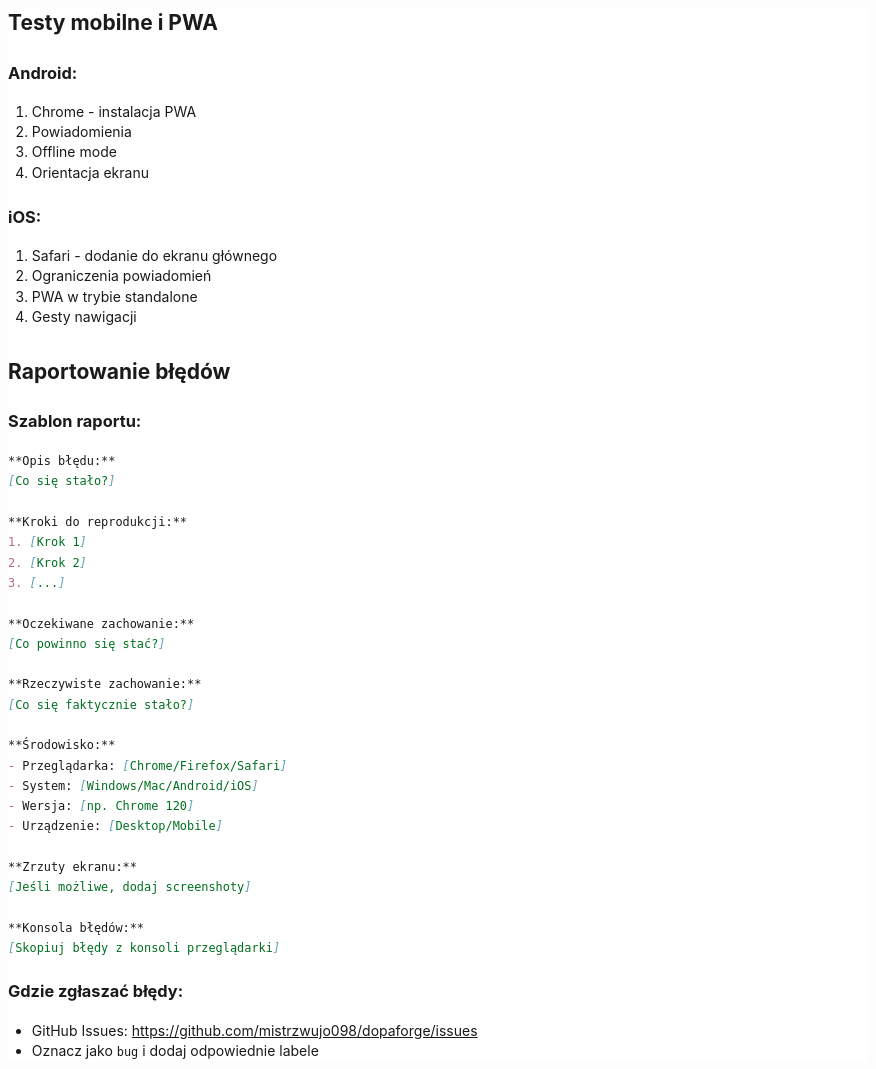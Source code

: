 ## Testy mobilne i PWA

### Android:
1. Chrome - instalacja PWA
2. Powiadomienia
3. Offline mode
4. Orientacja ekranu

### iOS:
1. Safari - dodanie do ekranu głównego
2. Ograniczenia powiadomień
3. PWA w trybie standalone
4. Gesty nawigacji

## Raportowanie błędów

### Szablon raportu:
```markdown
**Opis błędu:**
[Co się stało?]

**Kroki do reprodukcji:**
1. [Krok 1]
2. [Krok 2]
3. [...]

**Oczekiwane zachowanie:**
[Co powinno się stać?]

**Rzeczywiste zachowanie:**
[Co się faktycznie stało?]

**Środowisko:**
- Przeglądarka: [Chrome/Firefox/Safari]
- System: [Windows/Mac/Android/iOS]
- Wersja: [np. Chrome 120]
- Urządzenie: [Desktop/Mobile]

**Zrzuty ekranu:**
[Jeśli możliwe, dodaj screenshoty]

**Konsola błędów:**
[Skopiuj błędy z konsoli przeglądarki]
```

### Gdzie zgłaszać błędy:
- GitHub Issues: https://github.com/mistrzwujo098/dopaforge/issues
- Oznacz jako `bug` i dodaj odpowiednie labele
